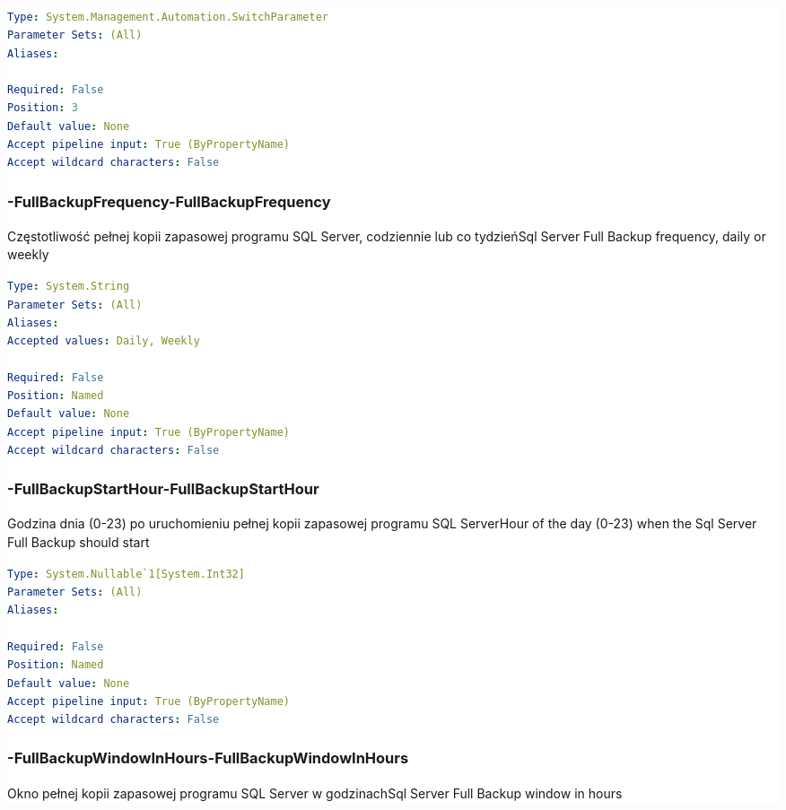 ```yaml
Type: System.Management.Automation.SwitchParameter
Parameter Sets: (All)
Aliases:

Required: False
Position: 3
Default value: None
Accept pipeline input: True (ByPropertyName)
Accept wildcard characters: False
```

### <span data-ttu-id="d7ee4-141">-FullBackupFrequency</span><span class="sxs-lookup"><span data-stu-id="d7ee4-141">-FullBackupFrequency</span></span>
<span data-ttu-id="d7ee4-142">Częstotliwość pełnej kopii zapasowej programu SQL Server, codziennie lub co tydzień</span><span class="sxs-lookup"><span data-stu-id="d7ee4-142">Sql Server Full Backup frequency, daily or weekly</span></span>

```yaml
Type: System.String
Parameter Sets: (All)
Aliases:
Accepted values: Daily, Weekly

Required: False
Position: Named
Default value: None
Accept pipeline input: True (ByPropertyName)
Accept wildcard characters: False
```

### <span data-ttu-id="d7ee4-143">-FullBackupStartHour</span><span class="sxs-lookup"><span data-stu-id="d7ee4-143">-FullBackupStartHour</span></span>
<span data-ttu-id="d7ee4-144">Godzina dnia (0-23) po uruchomieniu pełnej kopii zapasowej programu SQL Server</span><span class="sxs-lookup"><span data-stu-id="d7ee4-144">Hour of the day (0-23) when the Sql Server Full Backup should start</span></span>

```yaml
Type: System.Nullable`1[System.Int32]
Parameter Sets: (All)
Aliases:

Required: False
Position: Named
Default value: None
Accept pipeline input: True (ByPropertyName)
Accept wildcard characters: False
```

### <span data-ttu-id="d7ee4-145">-FullBackupWindowInHours</span><span class="sxs-lookup"><span data-stu-id="d7ee4-145">-FullBackupWindowInHours</span></span>
<span data-ttu-id="d7ee4-146">Okno pełnej kopii zapasowej programu SQL Server w godzinach</span><span class="sxs-lookup"><span data-stu-id="d7ee4-146">Sql Server Full Backup window in hours</span></span>
